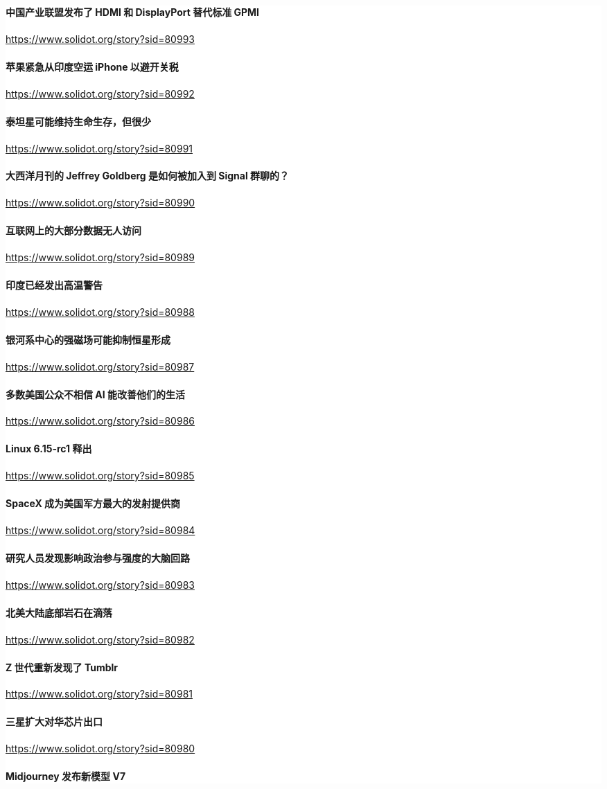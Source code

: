 #### 中国产业联盟发布了 HDMI 和 DisplayPort 替代标准 GPMI

<span style="color: blue!80!green"><https://www.solidot.org/story?sid=80993></span>

#### 苹果紧急从印度空运 iPhone 以避开关税

<span style="color: blue!80!green"><https://www.solidot.org/story?sid=80992></span>

#### 泰坦星可能维持生命生存，但很少

<span style="color: blue!80!green"><https://www.solidot.org/story?sid=80991></span>

#### 大西洋月刊的 Jeffrey Goldberg 是如何被加入到 Signal 群聊的？

<span style="color: blue!80!green"><https://www.solidot.org/story?sid=80990></span>

#### 互联网上的大部分数据无人访问

<span style="color: blue!80!green"><https://www.solidot.org/story?sid=80989></span>

#### 印度已经发出高温警告

<span style="color: blue!80!green"><https://www.solidot.org/story?sid=80988></span>

#### 银河系中心的强磁场可能抑制恒星形成

<span style="color: blue!80!green"><https://www.solidot.org/story?sid=80987></span>

#### 多数美国公众不相信 AI 能改善他们的生活

<span style="color: blue!80!green"><https://www.solidot.org/story?sid=80986></span>

#### Linux 6.15-rc1 释出

<span style="color: blue!80!green"><https://www.solidot.org/story?sid=80985></span>

#### SpaceX 成为美国军方最大的发射提供商

<span style="color: blue!80!green"><https://www.solidot.org/story?sid=80984></span>

#### 研究人员发现影响政治参与强度的大脑回路

<span style="color: blue!80!green"><https://www.solidot.org/story?sid=80983></span>

#### 北美大陆底部岩石在滴落

<span style="color: blue!80!green"><https://www.solidot.org/story?sid=80982></span>

#### Z 世代重新发现了 Tumblr

<span style="color: blue!80!green"><https://www.solidot.org/story?sid=80981></span>

#### 三星扩大对华芯片出口

<span style="color: blue!80!green"><https://www.solidot.org/story?sid=80980></span>

#### Midjourney 发布新模型 V7
